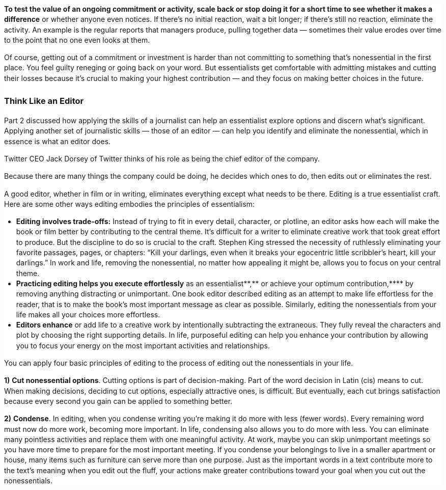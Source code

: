 

**To test the value of an ongoing commitment or activity, scale back or stop doing it for a short time to see whether it makes a difference** or whether anyone even notices. If there’s no initial reaction, wait a bit longer; if there’s still no reaction, eliminate the activity. An example is the regular reports that managers produce, pulling together data — sometimes their value erodes over time to the point that no one even looks at them.

Of course, getting out of a commitment or investment is harder than not committing to something that’s nonessential in the first place. You feel guilty reneging or going back on your word. But essentialists get comfortable with admitting mistakes and cutting their losses because it’s crucial to making your highest contribution — and they focus on making better choices in the future.

### Think Like an Editor

Part 2 discussed how applying the skills of a journalist can help an essentialist explore options and discern what’s significant. Applying another set of journalistic skills — those of an editor — can help you identify and eliminate the nonessential, which in essence is what an editor does.

Twitter CEO Jack Dorsey of Twitter thinks of his role as being the chief editor of the company.

Because there are many things the company could be doing, he decides which ones to do, then edits out or eliminates the rest.

A good editor, whether in film or in writing, eliminates everything except what needs to be there. Editing is a true essentialist craft. Here are some other ways editing embodies the principles of essentialism:

  * **Editing involves trade-offs:** Instead of trying to fit in every detail, character, or plotline, an editor asks how each will make the book or film better by contributing to the central theme. It’s difficult for a writer to eliminate creative work that took great effort to produce. But the discipline to do so is crucial to the craft. Stephen King stressed the necessity of ruthlessly eliminating your favorite passages, pages, or chapters: “Kill your darlings, even when it breaks your egocentric little scribbler’s heart, kill your darlings.” In work and life, removing the nonessential, no matter how appealing it might be, allows you to focus on your central theme.
  * **Practicing editing helps you execute effortlessly** as an essentialist**,** or achieve your optimum contribution,**** by removing anything distracting or unimportant. One book editor described editing as an attempt to make life effortless for the reader, that is to make the book’s most important message as clear as possible. Similarly, editing the nonessentials from your life makes all your choices more effortless.
  * **Editors enhance** or add life to a creative work by intentionally subtracting the extraneous. They fully reveal the characters and plot by choosing the right supporting details. In life, purposeful editing can help you enhance your contribution by allowing you to focus your energy on the most important activities and relationships. 



You can apply four basic principles of editing to the process of editing out the nonessentials in your life.

**1)** **Cut nonessential options**. Cutting options is part of decision-making. Part of the word decision in Latin (cis) means to cut. When making decisions, deciding to cut options, especially attractive ones, is difficult. But eventually, each cut brings satisfaction because every second you gain can be applied to something better.

**2)** **Condense**. In editing, when you condense writing you’re making it do more with less (fewer words). Every remaining word must now do more work, becoming more important. In life, condensing also allows you to do more with less. You can eliminate many pointless activities and replace them with one meaningful activity. At work, maybe you can skip unimportant meetings so you have more time to prepare for the most important meeting. If you condense your belongings to live in a smaller apartment or house, many items such as furniture can serve more than one purpose. Just as the important words in a text contribute more to the text’s meaning when you edit out the fluff, your actions make greater contributions toward your goal when you cut out the nonessentials.
